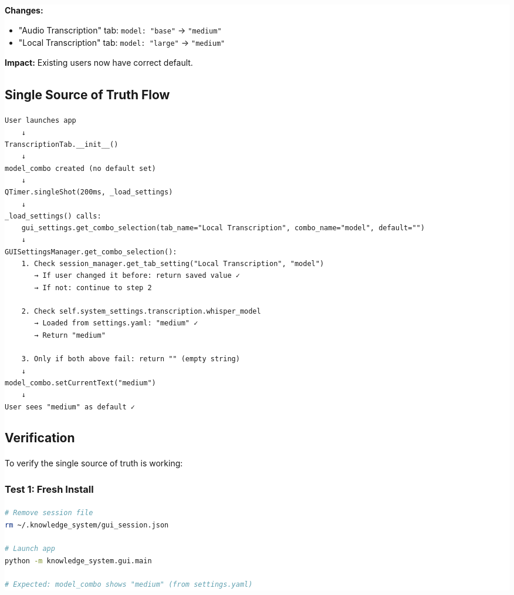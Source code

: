 **Changes:**
- "Audio Transcription" tab: `model: "base"` → `"medium"`
- "Local Transcription" tab: `model: "large"` → `"medium"`

**Impact:** Existing users now have correct default.

## Single Source of Truth Flow

```
User launches app
    ↓
TranscriptionTab.__init__()
    ↓
model_combo created (no default set)
    ↓
QTimer.singleShot(200ms, _load_settings)
    ↓
_load_settings() calls:
    gui_settings.get_combo_selection(tab_name="Local Transcription", combo_name="model", default="")
    ↓
GUISettingsManager.get_combo_selection():
    1. Check session_manager.get_tab_setting("Local Transcription", "model")
       → If user changed it before: return saved value ✓
       → If not: continue to step 2
    
    2. Check self.system_settings.transcription.whisper_model
       → Loaded from settings.yaml: "medium" ✓
       → Return "medium"
    
    3. Only if both above fail: return "" (empty string)
    ↓
model_combo.setCurrentText("medium")
    ↓
User sees "medium" as default ✓
```

## Verification

To verify the single source of truth is working:

### Test 1: Fresh Install
```bash
# Remove session file
rm ~/.knowledge_system/gui_session.json

# Launch app
python -m knowledge_system.gui.main

# Expected: model_combo shows "medium" (from settings.yaml)
```

